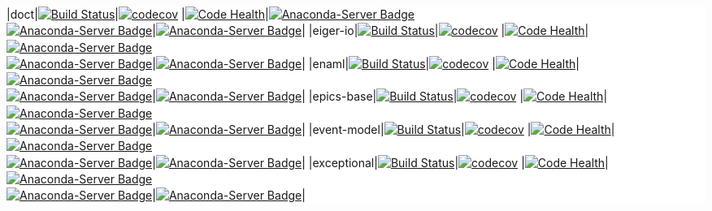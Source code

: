 |doct|[![Build Status](https://travis-ci.org/lightsource2-recipes/doct/doct.svg?branch=master)](https://travis-ci.org/lightsource2-recipes/doct)|[![codecov](https://codecov.io/gh/lightsource2-recipes/doct/doct/branch/master/graph/badge.svg)](https://codecov.io/gh/lightsource2-recipes/doct/doct) |[![Code Health](https://landscape.io/github/lightsource2-recipes/doct/master/landscape.svg?style=flat)](https://landscape.io/github/lightsource2-recipes/doct/master)|[![Anaconda-Server Badge](https://anaconda.org/conda-forge/doct/badges/version.svg)](https://anaconda.org/conda-forge/doct) <br/> [![Anaconda-Server Badge](https://anaconda.org/lightsource2-tag/doct/badges/version.svg)](https://anaconda.org/lightsource2-tag/doct)|[![Anaconda-Server Badge](https://anaconda.org/conda-forge/doct/badges/downloads.svg)](https://anaconda.org/conda-forge/doct)|
|eiger-io|[![Build Status](https://travis-ci.org/lightsource2-recipes/eiger-io/eiger-io.svg?branch=master)](https://travis-ci.org/lightsource2-recipes/eiger-io)|[![codecov](https://codecov.io/gh/lightsource2-recipes/eiger-io/eiger-io/branch/master/graph/badge.svg)](https://codecov.io/gh/lightsource2-recipes/eiger-io/eiger-io) |[![Code Health](https://landscape.io/github/lightsource2-recipes/eiger-io/master/landscape.svg?style=flat)](https://landscape.io/github/lightsource2-recipes/eiger-io/master)|[![Anaconda-Server Badge](https://anaconda.org/conda-forge/eiger-io/badges/version.svg)](https://anaconda.org/conda-forge/eiger-io) <br/> [![Anaconda-Server Badge](https://anaconda.org/lightsource2-tag/eiger-io/badges/version.svg)](https://anaconda.org/lightsource2-tag/eiger-io)|[![Anaconda-Server Badge](https://anaconda.org/conda-forge/eiger-io/badges/downloads.svg)](https://anaconda.org/conda-forge/eiger-io)|
|enaml|[![Build Status](https://travis-ci.org/lightsource2-recipes/enaml/enaml.svg?branch=master)](https://travis-ci.org/lightsource2-recipes/enaml)|[![codecov](https://codecov.io/gh/lightsource2-recipes/enaml/enaml/branch/master/graph/badge.svg)](https://codecov.io/gh/lightsource2-recipes/enaml/enaml) |[![Code Health](https://landscape.io/github/lightsource2-recipes/enaml/master/landscape.svg?style=flat)](https://landscape.io/github/lightsource2-recipes/enaml/master)|[![Anaconda-Server Badge](https://anaconda.org/conda-forge/enaml/badges/version.svg)](https://anaconda.org/conda-forge/enaml) <br/> [![Anaconda-Server Badge](https://anaconda.org/lightsource2-tag/enaml/badges/version.svg)](https://anaconda.org/lightsource2-tag/enaml)|[![Anaconda-Server Badge](https://anaconda.org/conda-forge/enaml/badges/downloads.svg)](https://anaconda.org/conda-forge/enaml)|
|epics-base|[![Build Status](https://travis-ci.org/lightsource2-recipes/epics-base/epics-base.svg?branch=master)](https://travis-ci.org/lightsource2-recipes/epics-base)|[![codecov](https://codecov.io/gh/lightsource2-recipes/epics-base/epics-base/branch/master/graph/badge.svg)](https://codecov.io/gh/lightsource2-recipes/epics-base/epics-base) |[![Code Health](https://landscape.io/github/lightsource2-recipes/epics-base/master/landscape.svg?style=flat)](https://landscape.io/github/lightsource2-recipes/epics-base/master)|[![Anaconda-Server Badge](https://anaconda.org/conda-forge/epics-base/badges/version.svg)](https://anaconda.org/conda-forge/epics-base) <br/> [![Anaconda-Server Badge](https://anaconda.org/lightsource2-tag/epics-base/badges/version.svg)](https://anaconda.org/lightsource2-tag/epics-base)|[![Anaconda-Server Badge](https://anaconda.org/conda-forge/epics-base/badges/downloads.svg)](https://anaconda.org/conda-forge/epics-base)|
|event-model|[![Build Status](https://travis-ci.org/lightsource2-recipes/event-model/event-model.svg?branch=master)](https://travis-ci.org/lightsource2-recipes/event-model)|[![codecov](https://codecov.io/gh/lightsource2-recipes/event-model/event-model/branch/master/graph/badge.svg)](https://codecov.io/gh/lightsource2-recipes/event-model/event-model) |[![Code Health](https://landscape.io/github/lightsource2-recipes/event-model/master/landscape.svg?style=flat)](https://landscape.io/github/lightsource2-recipes/event-model/master)|[![Anaconda-Server Badge](https://anaconda.org/conda-forge/event-model/badges/version.svg)](https://anaconda.org/conda-forge/event-model) <br/> [![Anaconda-Server Badge](https://anaconda.org/lightsource2-tag/event-model/badges/version.svg)](https://anaconda.org/lightsource2-tag/event-model)|[![Anaconda-Server Badge](https://anaconda.org/conda-forge/event-model/badges/downloads.svg)](https://anaconda.org/conda-forge/event-model)|
|exceptional|[![Build Status](https://travis-ci.org/lightsource2-recipes/exceptional/exceptional.svg?branch=master)](https://travis-ci.org/lightsource2-recipes/exceptional)|[![codecov](https://codecov.io/gh/lightsource2-recipes/exceptional/exceptional/branch/master/graph/badge.svg)](https://codecov.io/gh/lightsource2-recipes/exceptional/exceptional) |[![Code Health](https://landscape.io/github/lightsource2-recipes/exceptional/master/landscape.svg?style=flat)](https://landscape.io/github/lightsource2-recipes/exceptional/master)|[![Anaconda-Server Badge](https://anaconda.org/conda-forge/exceptional/badges/version.svg)](https://anaconda.org/conda-forge/exceptional) <br/> [![Anaconda-Server Badge](https://anaconda.org/lightsource2-tag/exceptional/badges/version.svg)](https://anaconda.org/lightsource2-tag/exceptional)|[![Anaconda-Server Badge](https://anaconda.org/conda-forge/exceptional/badges/downloads.svg)](https://anaconda.org/conda-forge/exceptional)|